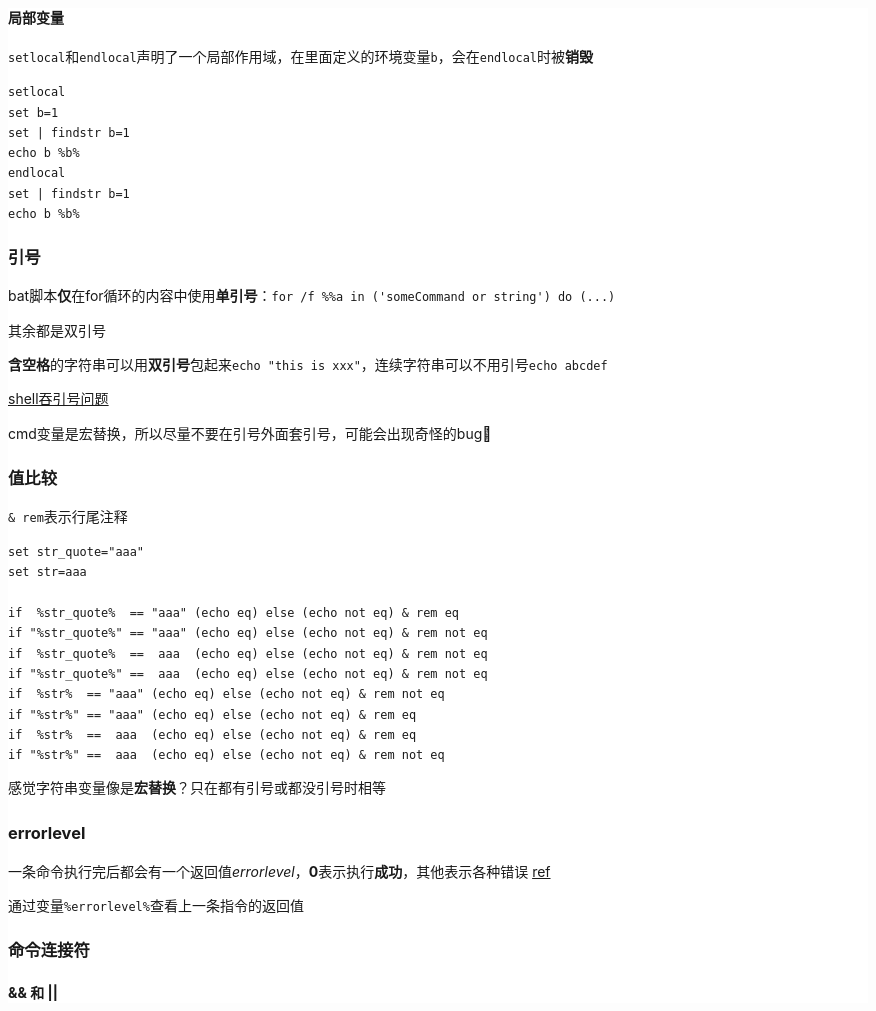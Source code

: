 #### 局部变量

`setlocal`和`endlocal`声明了一个局部作用域，在里面定义的环境变量`b`，会在`endlocal`时被**销毁**

```batch
setlocal
set b=1
set | findstr b=1
echo b %b%
endlocal
set | findstr b=1
echo b %b%
```

### 引号

bat脚本**仅**在for循环的内容中使用**单引号**：`for /f %%a in ('someCommand or string') do (...)`

其余都是双引号

**含空格**的字符串可以用**双引号**包起来`echo "this is xxx"`，连续字符串可以不用引号`echo abcdef`

[shell吞引号问题](http://teaching.idallen.com/cst8207/13w/notes/440_quotes.html)

cmd变量是宏替换，所以尽量不要在引号外面套引号，可能会出现奇怪的bug:clown_face:

### 值比较

`& rem`表示行尾注释

```batch
set str_quote="aaa"
set str=aaa

if  %str_quote%  == "aaa" (echo eq) else (echo not eq) & rem eq
if "%str_quote%" == "aaa" (echo eq) else (echo not eq) & rem not eq
if  %str_quote%  ==  aaa  (echo eq) else (echo not eq) & rem not eq
if "%str_quote%" ==  aaa  (echo eq) else (echo not eq) & rem not eq
if  %str%  == "aaa" (echo eq) else (echo not eq) & rem not eq
if "%str%" == "aaa" (echo eq) else (echo not eq) & rem eq
if  %str%  ==  aaa  (echo eq) else (echo not eq) & rem eq
if "%str%" ==  aaa  (echo eq) else (echo not eq) & rem not eq
```

感觉字符串变量像是**宏替换**？只在都有引号或都没引号时相等

### errorlevel

一条命令执行完后都会有一个返回值*errorlevel*，**0**表示执行**成功**，其他表示各种错误 [ref](https://www.tutorialspoint.com/batch_script/batch_script_return_code.htm)

通过变量`%errorlevel%`查看上一条指令的返回值

### 命令连接符

#### && 和 ||
